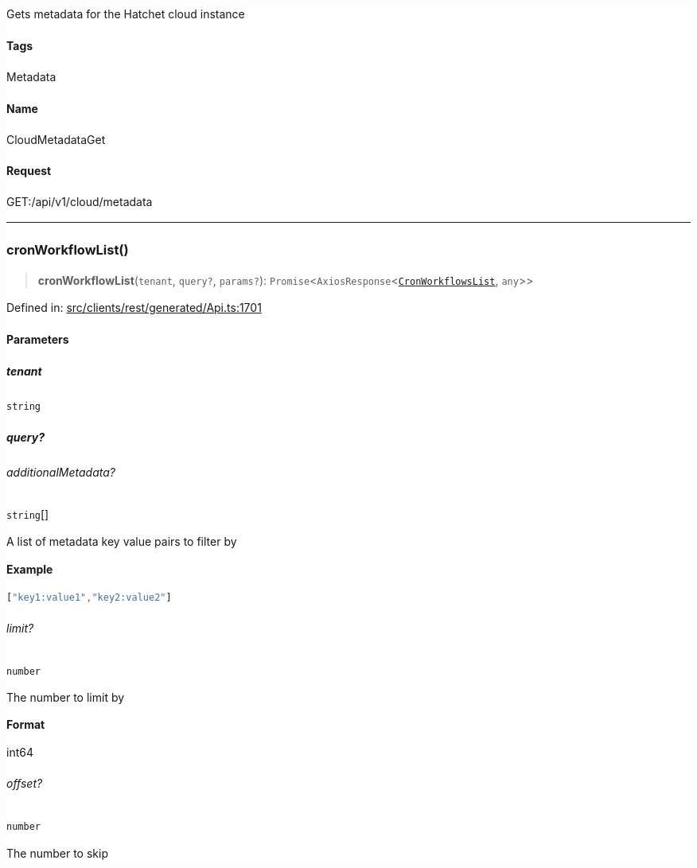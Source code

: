 Gets metadata for the Hatchet cloud instance

#### Tags

Metadata

#### Name

CloudMetadataGet

#### Request

GET:/api/v1/cloud/metadata

***

### cronWorkflowList()

> **cronWorkflowList**(`tenant`, `query?`, `params?`): `Promise`\<`AxiosResponse`\<[`CronWorkflowsList`](../Hatchet-TypeScript-SDK/namespaces/APIContracts/interfaces/CronWorkflowsList.md), `any`\>\>

Defined in: [src/clients/rest/generated/Api.ts:1701](https://github.com/hatchet-dev/hatchet/blob/0288a24f2e9f14787135b399bd47182f4d1260d9/sdks/typescript/src/clients/rest/generated/Api.ts#L1701)

#### Parameters

##### tenant

`string`

##### query?

###### additionalMetadata?

`string`[]

A list of metadata key value pairs to filter by

**Example**

```ts
["key1:value1","key2:value2"]
```

###### limit?

`number`

The number to limit by

**Format**

int64

###### offset?

`number`

The number to skip
